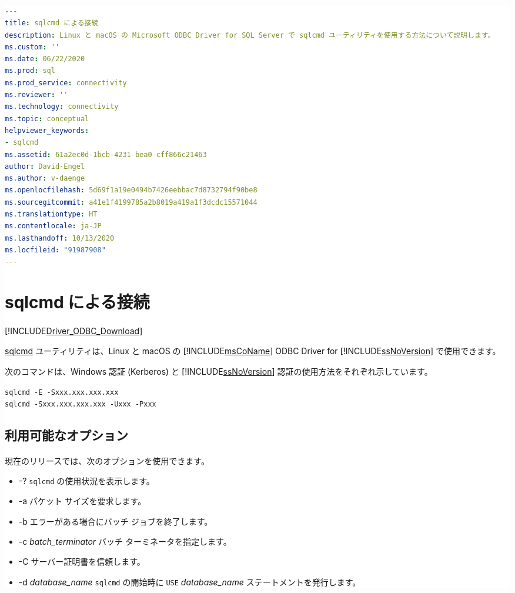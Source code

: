 ```yaml
---
title: sqlcmd による接続
description: Linux と macOS の Microsoft ODBC Driver for SQL Server で sqlcmd ユーティリティを使用する方法について説明します。
ms.custom: ''
ms.date: 06/22/2020
ms.prod: sql
ms.prod_service: connectivity
ms.reviewer: ''
ms.technology: connectivity
ms.topic: conceptual
helpviewer_keywords:
- sqlcmd
ms.assetid: 61a2ec0d-1bcb-4231-bea0-cff866c21463
author: David-Engel
ms.author: v-daenge
ms.openlocfilehash: 5d69f1a19e0494b7426eebbac7d8732794f90be8
ms.sourcegitcommit: a41e1f4199785a2b8019a419a1f3dcdc15571044
ms.translationtype: HT
ms.contentlocale: ja-JP
ms.lasthandoff: 10/13/2020
ms.locfileid: "91987908"
---
```

# <a name="connecting-with-sqlcmd"></a>sqlcmd による接続
[!INCLUDE[Driver_ODBC_Download](../../../includes/driver_odbc_download.md)]

[sqlcmd](../../../tools/sqlcmd-utility.md) ユーティリティは、Linux と macOS の [!INCLUDE[msCoName](../../../includes/msconame_md.md)] ODBC Driver for [!INCLUDE[ssNoVersion](../../../includes/ssnoversion-md.md)] で使用できます。
  
次のコマンドは、Windows 認証 (Kerberos) と [!INCLUDE[ssNoVersion](../../../includes/ssnoversion-md.md)] 認証の使用方法をそれぞれ示しています。
  
```console
sqlcmd -E -Sxxx.xxx.xxx.xxx  
sqlcmd -Sxxx.xxx.xxx.xxx -Uxxx -Pxxx  
```  
  
## <a name="available-options"></a>利用可能なオプション

現在のリリースでは、次のオプションを使用できます。  
  
- -? `sqlcmd` の使用状況を表示します。  
  
- -a パケット サイズを要求します。  
  
- -b エラーがある場合にバッチ ジョブを終了します。  
  
- -c *batch_terminator* バッチ ターミネータを指定します。  
  
- -C サーバー証明書を信頼します。  

- -d *database_name*  `sqlcmd` の開始時に `USE` *database_name* ステートメントを発行します。  
